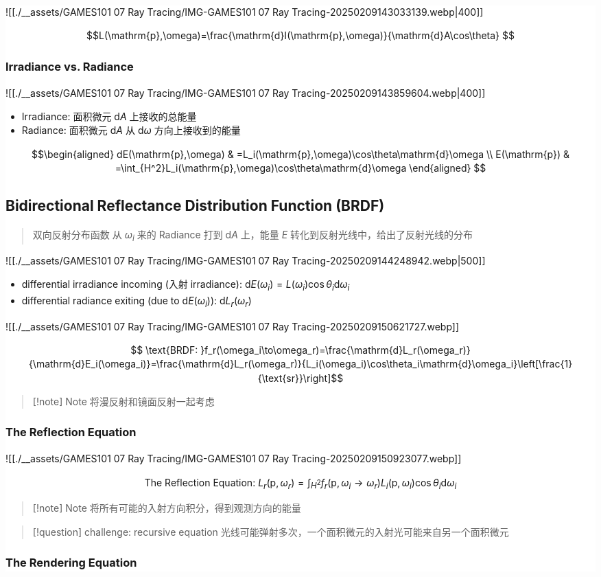![[./__assets/GAMES101 07 Ray Tracing/IMG-GAMES101 07 Ray Tracing-20250209143033139.webp|400]]

$$L(\mathrm{p},\omega)=\frac{\mathrm{d}I(\mathrm{p},\omega)}{\mathrm{d}A\cos\theta}
$$

### Irradiance vs. Radiance

![[./__assets/GAMES101 07 Ray Tracing/IMG-GAMES101 07 Ray Tracing-20250209143859604.webp|400]]

- Irradiance: 面积微元 $\mathrm{d}A$ 上接收的总能量
- Radiance: 面积微元 $\mathrm{d}A$ 从 $\mathrm{d}\omega$ 方向上接收到的能量

$$\begin{aligned}
dE(\mathrm{p},\omega) & =L_i(\mathrm{p},\omega)\cos\theta\mathrm{d}\omega \\
E(\mathrm{p}) & =\int_{H^2}L_i(\mathrm{p},\omega)\cos\theta\mathrm{d}\omega
\end{aligned}
$$

## Bidirectional Reflectance Distribution Function (BRDF)

> 双向反射分布函数
> 从 $\omega_{i}$ 来的 Radiance 打到 $\mathrm{d}A$ 上，能量 $E$ 转化到反射光线中，给出了反射光线的分布

![[./__assets/GAMES101 07 Ray Tracing/IMG-GAMES101 07 Ray Tracing-20250209144248942.webp|500]]

- differential irradiance incoming (入射 irradiance): $\mathrm{d}E(\omega_{i})=L(\omega_{i})\cos \theta_{i}\mathrm{d}\omega_{i}$
- differential radiance exiting (due to $\mathrm{d}E(\omega_{i})$): $\mathrm{d}L_{r}(\omega_{r})$

![[./__assets/GAMES101 07 Ray Tracing/IMG-GAMES101 07 Ray Tracing-20250209150621727.webp]]

$$
\text{BRDF: }f_r(\omega_i\to\omega_r)=\frac{\mathrm{d}L_r(\omega_r)}{\mathrm{d}E_i(\omega_i)}=\frac{\mathrm{d}L_r(\omega_r)}{L_i(\omega_i)\cos\theta_i\mathrm{d}\omega_i}\left[\frac{1}{\text{sr}}\right]$$

> [!note] Note
> 将漫反射和镜面反射一起考虑

### The Reflection Equation

![[./__assets/GAMES101 07 Ray Tracing/IMG-GAMES101 07 Ray Tracing-20250209150923077.webp]]

$$\text{The Reflection Equation: }L_r(\mathrm{p},\omega_r)=\int_{H^2}f_r(\mathrm{p},\omega_i\to\omega_r)L_i(\mathrm{p},\omega_i)\cos\theta_i\mathrm{d}\omega_i$$

> [!note] Note
> 将所有可能的入射方向积分，得到观测方向的能量

> [!question] challenge: recursive equation
> 光线可能弹射多次，一个面积微元的入射光可能来自另一个面积微元

### The Rendering Equation
